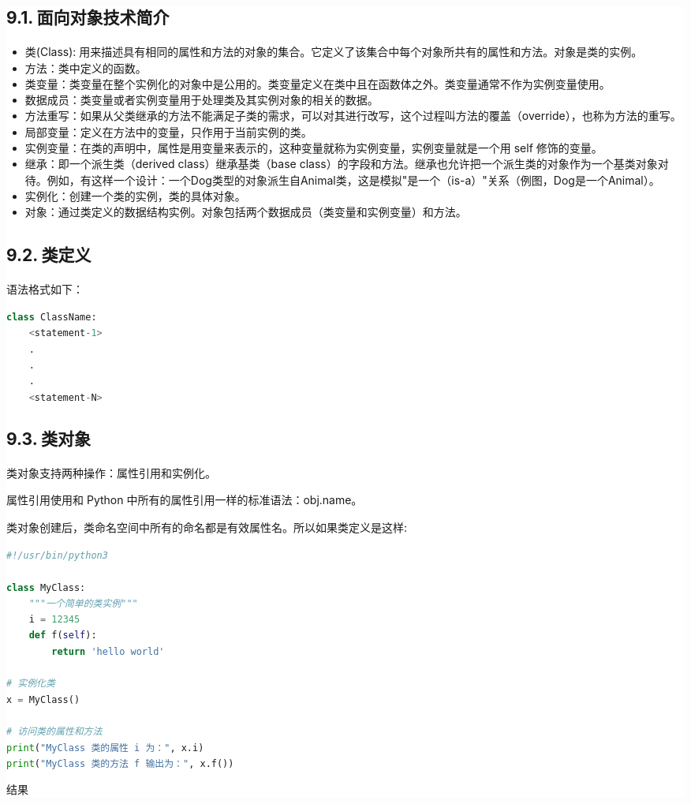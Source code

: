## 9.1. 面向对象技术简介

- 类(Class): 用来描述具有相同的属性和方法的对象的集合。它定义了该集合中每个对象所共有的属性和方法。对象是类的实例。
- 方法：类中定义的函数。
- 类变量：类变量在整个实例化的对象中是公用的。类变量定义在类中且在函数体之外。类变量通常不作为实例变量使用。
- 数据成员：类变量或者实例变量用于处理类及其实例对象的相关的数据。
- 方法重写：如果从父类继承的方法不能满足子类的需求，可以对其进行改写，这个过程叫方法的覆盖（override），也称为方法的重写。
- 局部变量：定义在方法中的变量，只作用于当前实例的类。
- 实例变量：在类的声明中，属性是用变量来表示的，这种变量就称为实例变量，实例变量就是一个用 self 修饰的变量。
- 继承：即一个派生类（derived class）继承基类（base class）的字段和方法。继承也允许把一个派生类的对象作为一个基类对象对待。例如，有这样一个设计：一个Dog类型的对象派生自Animal类，这是模拟"是一个（is-a）"关系（例图，Dog是一个Animal）。
- 实例化：创建一个类的实例，类的具体对象。
- 对象：通过类定义的数据结构实例。对象包括两个数据成员（类变量和实例变量）和方法。

## 9.2. 类定义

语法格式如下：

```python
class ClassName:
    <statement-1>
    .
    .
    .
    <statement-N>
```

## 9.3. 类对象

类对象支持两种操作：属性引用和实例化。

属性引用使用和 Python 中所有的属性引用一样的标准语法：obj.name。

类对象创建后，类命名空间中所有的命名都是有效属性名。所以如果类定义是这样:

```python
#!/usr/bin/python3
 
class MyClass:
    """一个简单的类实例"""
    i = 12345
    def f(self):
        return 'hello world'
 
# 实例化类
x = MyClass()
 
# 访问类的属性和方法
print("MyClass 类的属性 i 为：", x.i)
print("MyClass 类的方法 f 输出为：", x.f())
```

结果
